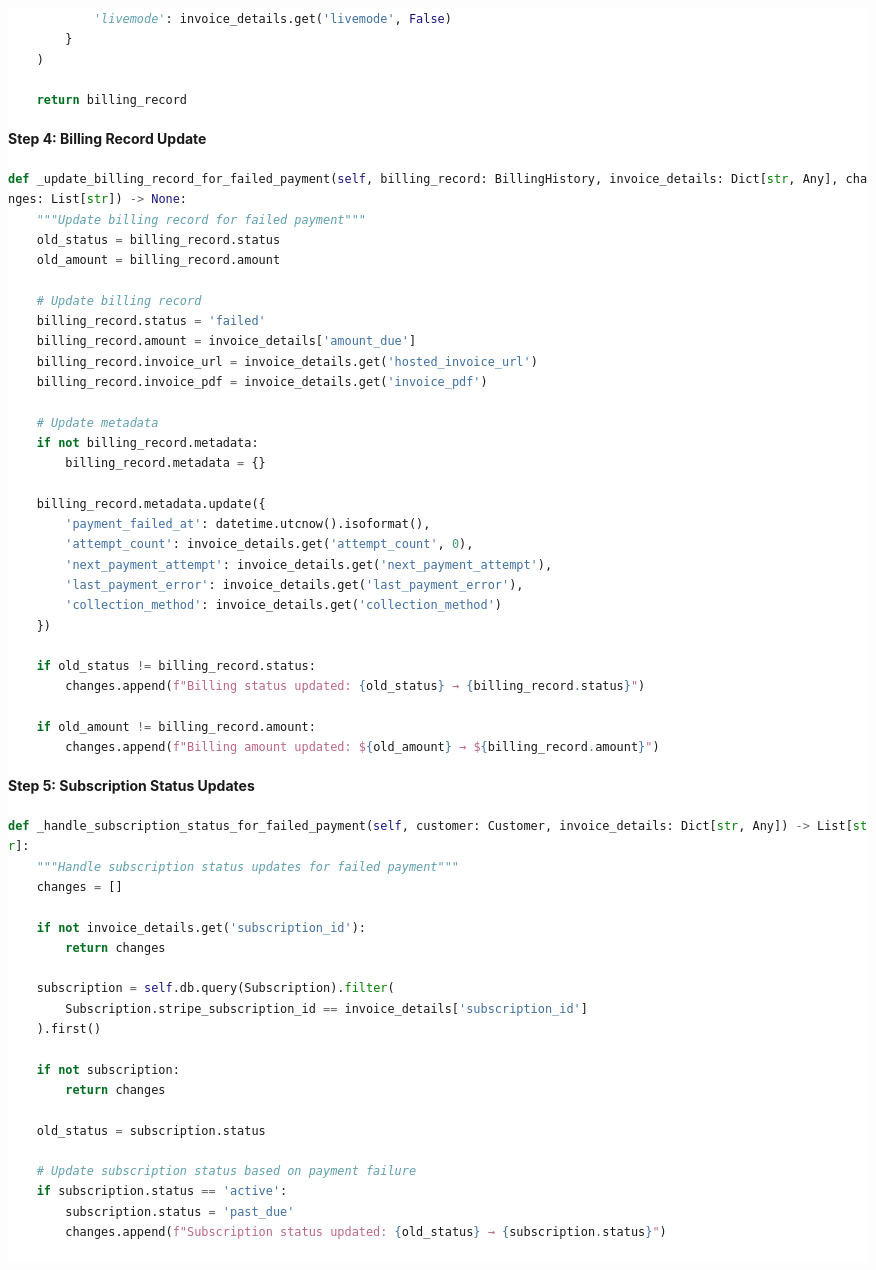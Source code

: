 ```python
            'livemode': invoice_details.get('livemode', False)
        }
    )
    
    return billing_record
```

#### Step 4: Billing Record Update
```python
def _update_billing_record_for_failed_payment(self, billing_record: BillingHistory, invoice_details: Dict[str, Any], changes: List[str]) -> None:
    """Update billing record for failed payment"""
    old_status = billing_record.status
    old_amount = billing_record.amount
    
    # Update billing record
    billing_record.status = 'failed'
    billing_record.amount = invoice_details['amount_due']
    billing_record.invoice_url = invoice_details.get('hosted_invoice_url')
    billing_record.invoice_pdf = invoice_details.get('invoice_pdf')
    
    # Update metadata
    if not billing_record.metadata:
        billing_record.metadata = {}
    
    billing_record.metadata.update({
        'payment_failed_at': datetime.utcnow().isoformat(),
        'attempt_count': invoice_details.get('attempt_count', 0),
        'next_payment_attempt': invoice_details.get('next_payment_attempt'),
        'last_payment_error': invoice_details.get('last_payment_error'),
        'collection_method': invoice_details.get('collection_method')
    })
    
    if old_status != billing_record.status:
        changes.append(f"Billing status updated: {old_status} → {billing_record.status}")
    
    if old_amount != billing_record.amount:
        changes.append(f"Billing amount updated: ${old_amount} → ${billing_record.amount}")
```

#### Step 5: Subscription Status Updates
```python
def _handle_subscription_status_for_failed_payment(self, customer: Customer, invoice_details: Dict[str, Any]) -> List[str]:
    """Handle subscription status updates for failed payment"""
    changes = []
    
    if not invoice_details.get('subscription_id'):
        return changes
    
    subscription = self.db.query(Subscription).filter(
        Subscription.stripe_subscription_id == invoice_details['subscription_id']
    ).first()
    
    if not subscription:
        return changes
    
    old_status = subscription.status
    
    # Update subscription status based on payment failure
    if subscription.status == 'active':
        subscription.status = 'past_due'
        changes.append(f"Subscription status updated: {old_status} → {subscription.status}")
    
```
